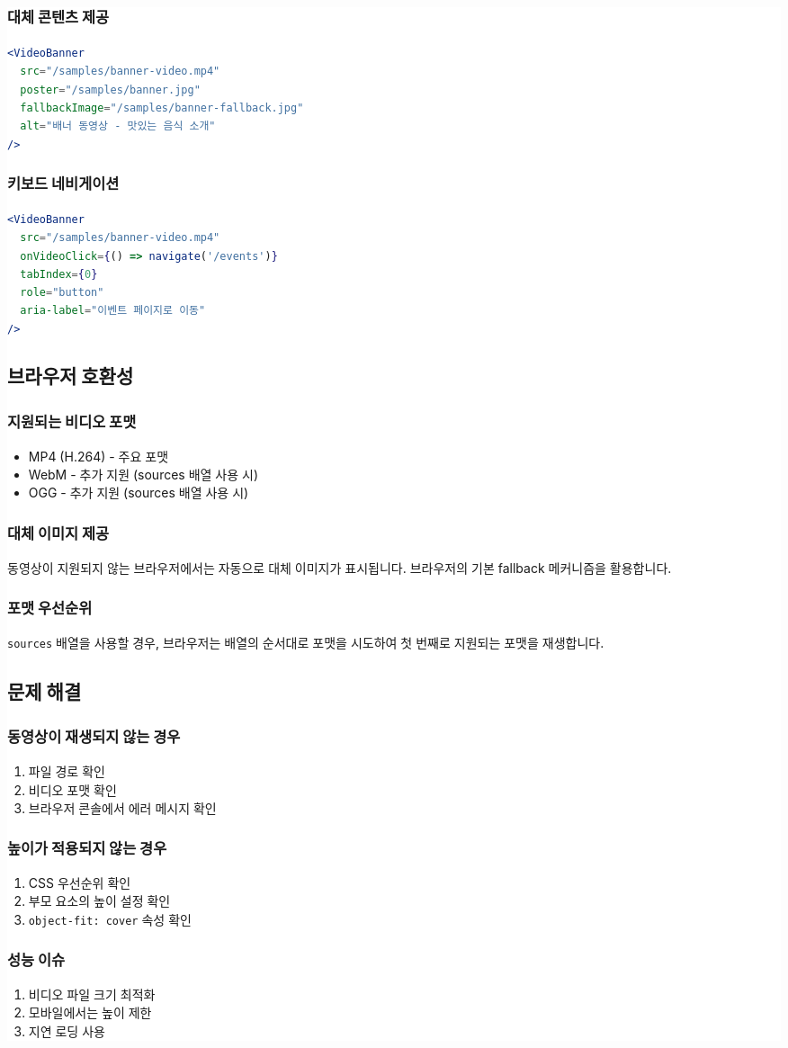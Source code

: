 ### 대체 콘텐츠 제공

```jsx
<VideoBanner
  src="/samples/banner-video.mp4"
  poster="/samples/banner.jpg"
  fallbackImage="/samples/banner-fallback.jpg"
  alt="배너 동영상 - 맛있는 음식 소개"
/>
```

### 키보드 네비게이션

```jsx
<VideoBanner
  src="/samples/banner-video.mp4"
  onVideoClick={() => navigate('/events')}
  tabIndex={0}
  role="button"
  aria-label="이벤트 페이지로 이동"
/>
```

## 브라우저 호환성

### 지원되는 비디오 포맷
- MP4 (H.264) - 주요 포맷
- WebM - 추가 지원 (sources 배열 사용 시)
- OGG - 추가 지원 (sources 배열 사용 시)

### 대체 이미지 제공
동영상이 지원되지 않는 브라우저에서는 자동으로 대체 이미지가 표시됩니다. 브라우저의 기본 fallback 메커니즘을 활용합니다.

### 포맷 우선순위
`sources` 배열을 사용할 경우, 브라우저는 배열의 순서대로 포맷을 시도하여 첫 번째로 지원되는 포맷을 재생합니다.

## 문제 해결

### 동영상이 재생되지 않는 경우
1. 파일 경로 확인
2. 비디오 포맷 확인
3. 브라우저 콘솔에서 에러 메시지 확인

### 높이가 적용되지 않는 경우
1. CSS 우선순위 확인
2. 부모 요소의 높이 설정 확인
3. `object-fit: cover` 속성 확인

### 성능 이슈
1. 비디오 파일 크기 최적화
2. 모바일에서는 높이 제한
3. 지연 로딩 사용 

